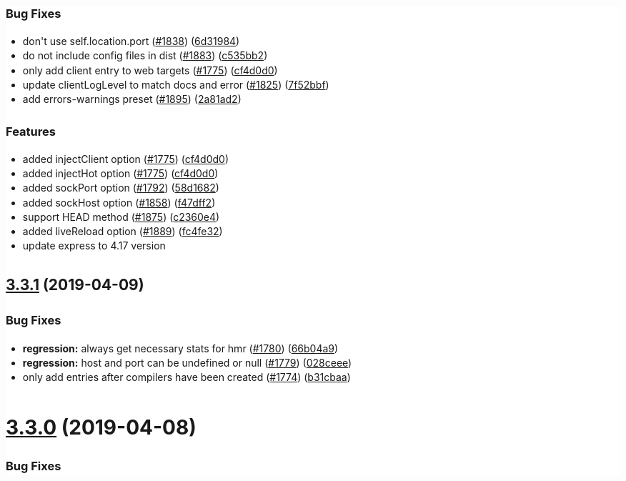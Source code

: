
### Bug Fixes

* don't use self.location.port ([#1838](https://github.com/webpack/webpack-dev-server/issues/1838)) ([6d31984](https://github.com/webpack/webpack-dev-server/commit/6d31984))
* do not include config files in dist ([#1883](https://github.com/webpack/webpack-dev-server/issues/1883)) ([c535bb2](https://github.com/webpack/webpack-dev-server/commit/c535bb2))
* only add client entry to web targets ([#1775](https://github.com/webpack/webpack-dev-server/issues/1775)) ([cf4d0d0](https://github.com/webpack/webpack-dev-server/commit/cf4d0d0))
* update clientLogLevel to match docs and error ([#1825](https://github.com/webpack/webpack-dev-server/issues/1825)) ([7f52bbf](https://github.com/webpack/webpack-dev-server/commit/7f52bbf))
* add errors-warnings preset ([#1895](https://github.com/webpack/webpack-dev-server/issues/1895)) ([2a81ad2](https://github.com/webpack/webpack-dev-server/commit/2a81ad2))


### Features

* added injectClient option ([#1775](https://github.com/webpack/webpack-dev-server/issues/1775)) ([cf4d0d0](https://github.com/webpack/webpack-dev-server/commit/cf4d0d0))
* added injectHot option ([#1775](https://github.com/webpack/webpack-dev-server/issues/1775)) ([cf4d0d0](https://github.com/webpack/webpack-dev-server/commit/cf4d0d0))
* added sockPort option ([#1792](https://github.com/webpack/webpack-dev-server/issues/1792)) ([58d1682](https://github.com/webpack/webpack-dev-server/commit/58d1682))
* added sockHost option ([#1858](https://github.com/webpack/webpack-dev-server/issues/1858)) ([f47dff2](https://github.com/webpack/webpack-dev-server/commit/f47dff2))
* support HEAD method ([#1875](https://github.com/webpack/webpack-dev-server/issues/1875)) ([c2360e4](https://github.com/webpack/webpack-dev-server/commit/c2360e4))
* added liveReload option ([#1889](https://github.com/webpack/webpack-dev-server/issues/1889)) ([fc4fe32](https://github.com/webpack/webpack-dev-server/commit/fc4fe32))
* update express to 4.17 version


## [3.3.1](https://github.com/webpack/webpack-dev-server/compare/v3.3.0...v3.3.1) (2019-04-09)


### Bug Fixes

* **regression:** always get necessary stats for hmr ([#1780](https://github.com/webpack/webpack-dev-server/issues/1780)) ([66b04a9](https://github.com/webpack/webpack-dev-server/commit/66b04a9))
* **regression:** host and port can be undefined or null ([#1779](https://github.com/webpack/webpack-dev-server/issues/1779)) ([028ceee](https://github.com/webpack/webpack-dev-server/commit/028ceee))
* only add entries after compilers have been created ([#1774](https://github.com/webpack/webpack-dev-server/issues/1774)) ([b31cbaa](https://github.com/webpack/webpack-dev-server/commit/b31cbaa))



# [3.3.0](https://github.com/webpack/webpack-dev-server/compare/v3.2.1...v3.3.0) (2019-04-08)


### Bug Fixes
